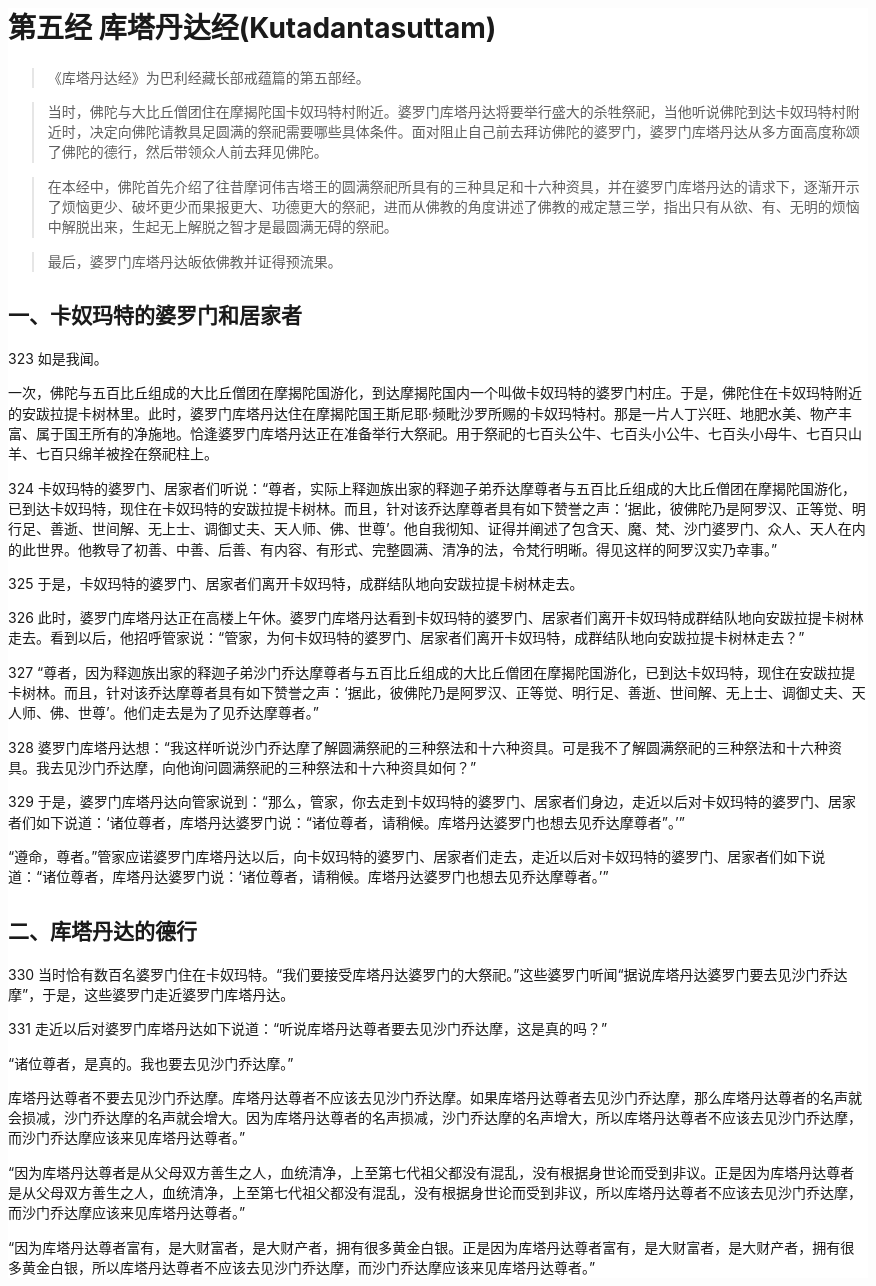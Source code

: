 # 第五经 库塔丹达经(Kutadantasuttam)

> 《库塔丹达经》为巴利经藏长部戒蕴篇的第五部经。

> 当时，佛陀与大比丘僧团住在摩揭陀国卡奴玛特村附近。婆罗门库塔丹达将要举行盛大的杀牲祭祀，当他听说佛陀到达卡奴玛特村附近时，决定向佛陀请教具足圆满的祭祀需要哪些具体条件。面对阻止自己前去拜访佛陀的婆罗门，婆罗门库塔丹达从多方面高度称颂了佛陀的德行，然后带领众人前去拜见佛陀。

> 在本经中，佛陀首先介绍了往昔摩诃伟吉塔王的圆满祭祀所具有的三种具足和十六种资具，并在婆罗门库塔丹达的请求下，逐渐开示了烦恼更少、破坏更少而果报更大、功德更大的祭祀，进而从佛教的角度讲述了佛教的戒定慧三学，指出只有从欲、有、无明的烦恼中解脱出来，生起无上解脱之智才是最圆满无碍的祭祀。

> 最后，婆罗门库塔丹达皈依佛教并证得预流果。



## 一、卡奴玛特的婆罗门和居家者

323 如是我闻。

一次，佛陀与五百比丘组成的大比丘僧团在摩揭陀国游化，到达摩揭陀国内一个叫做卡奴玛特的婆罗门村庄。于是，佛陀住在卡奴玛特附近的安跋拉提卡树林里。此时，婆罗门库塔丹达住在摩揭陀国王斯尼耶·频毗沙罗所赐的卡奴玛特村。那是一片人丁兴旺、地肥水美、物产丰富、属于国王所有的净施地。恰逢婆罗门库塔丹达正在准备举行大祭祀。用于祭祀的七百头公牛、七百头小公牛、七百头小母牛、七百只山羊、七百只绵羊被拴在祭祀柱上。

324 卡奴玛特的婆罗门、居家者们听说：“尊者，实际上释迦族出家的释迦子弟乔达摩尊者与五百比丘组成的大比丘僧团在摩揭陀国游化，已到达卡奴玛特，现住在卡奴玛特的安跋拉提卡树林。而且，针对该乔达摩尊者具有如下赞誉之声：‘据此，彼佛陀乃是阿罗汉、正等觉、明行足、善逝、世间解、无上士、调御丈夫、天人师、佛、世尊’。他自我彻知、证得并阐述了包含天、魔、梵、沙门婆罗门、众人、天人在内的此世界。他教导了初善、中善、后善、有内容、有形式、完整圆满、清净的法，令梵行明晰。得见这样的阿罗汉实乃幸事。”

325 于是，卡奴玛特的婆罗门、居家者们离开卡奴玛特，成群结队地向安跋拉提卡树林走去。

326 此时，婆罗门库塔丹达正在高楼上午休。婆罗门库塔丹达看到卡奴玛特的婆罗门、居家者们离开卡奴玛特成群结队地向安跋拉提卡树林走去。看到以后，他招呼管家说：“管家，为何卡奴玛特的婆罗门、居家者们离开卡奴玛特，成群结队地向安跋拉提卡树林走去？”

327 “尊者，因为释迦族出家的释迦子弟沙门乔达摩尊者与五百比丘组成的大比丘僧团在摩揭陀国游化，已到达卡奴玛特，现住在安跋拉提卡树林。而且，针对该乔达摩尊者具有如下赞誉之声：‘据此，彼佛陀乃是阿罗汉、正等觉、明行足、善逝、世间解、无上士、调御丈夫、天人师、佛、世尊’。他们走去是为了见乔达摩尊者。”

328 婆罗门库塔丹达想：“我这样听说沙门乔达摩了解圆满祭祀的三种祭法和十六种资具。可是我不了解圆满祭祀的三种祭法和十六种资具。我去见沙门乔达摩，向他询问圆满祭祀的三种祭法和十六种资具如何？”

329 于是，婆罗门库塔丹达向管家说到：“那么，管家，你去走到卡奴玛特的婆罗门、居家者们身边，走近以后对卡奴玛特的婆罗门、居家者们如下说道：‘诸位尊者，库塔丹达婆罗门说：“诸位尊者，请稍候。库塔丹达婆罗门也想去见乔达摩尊者”。’”

“遵命，尊者。”管家应诺婆罗门库塔丹达以后，向卡奴玛特的婆罗门、居家者们走去，走近以后对卡奴玛特的婆罗门、居家者们如下说道：“诸位尊者，库塔丹达婆罗门说：‘诸位尊者，请稍候。库塔丹达婆罗门也想去见乔达摩尊者。’”



## 二、库塔丹达的德行

330 当时恰有数百名婆罗门住在卡奴玛特。“我们要接受库塔丹达婆罗门的大祭祀。”这些婆罗门听闻“据说库塔丹达婆罗门要去见沙门乔达摩”，于是，这些婆罗门走近婆罗门库塔丹达。

331 走近以后对婆罗门库塔丹达如下说道：“听说库塔丹达尊者要去见沙门乔达摩，这是真的吗？”

“诸位尊者，是真的。我也要去见沙门乔达摩。”

库塔丹达尊者不要去见沙门乔达摩。库塔丹达尊者不应该去见沙门乔达摩。如果库塔丹达尊者去见沙门乔达摩，那么库塔丹达尊者的名声就会损减，沙门乔达摩的名声就会增大。因为库塔丹达尊者的名声损减，沙门乔达摩的名声增大，所以库塔丹达尊者不应该去见沙门乔达摩，而沙门乔达摩应该来见库塔丹达尊者。”

“因为库塔丹达尊者是从父母双方善生之人，血统清净，上至第七代祖父都没有混乱，没有根据身世论而受到非议。正是因为库塔丹达尊者是从父母双方善生之人，血统清净，上至第七代祖父都没有混乱，没有根据身世论而受到非议，所以库塔丹达尊者不应该去见沙门乔达摩，而沙门乔达摩应该来见库塔丹达尊者。”

“因为库塔丹达尊者富有，是大财富者，是大财产者，拥有很多黄金白银。正是因为库塔丹达尊者富有，是大财富者，是大财产者，拥有很多黄金白银，所以库塔丹达尊者不应该去见沙门乔达摩，而沙门乔达摩应该来见库塔丹达尊者。”
